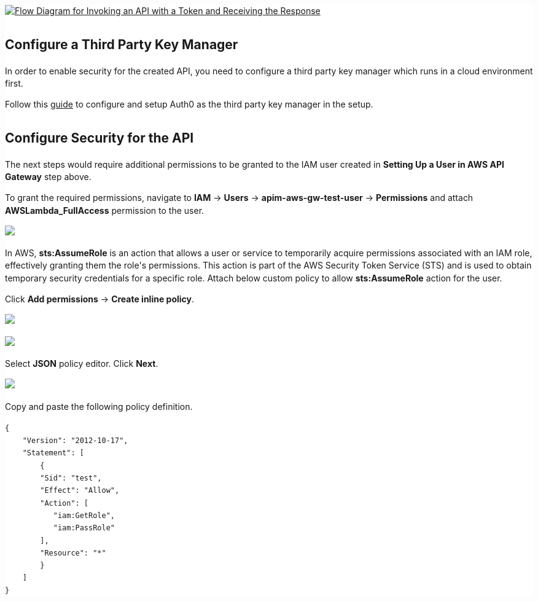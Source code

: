 [![Flow Diagram for Invoking an API with a Token and Receiving the Response]({{base_path}}/assets/img/tutorials/federated-gw/apim-aws-token-flow.png)]({{base_path}}/assets/img/tutorials/federated-gw/apim-aws-token-flow.png)

## Configure a Third Party Key Manager

In order to enable security for the created API, you need to configure a third party key manager which runs in a cloud environment first.

Follow this [guide](https://apim.docs.wso2.com/en/latest/administer/key-managers/configure-auth0-connector/) to configure and setup Auth0 as the third party key manager in the setup.

## Configure Security for the API

The next steps would require additional permissions to be granted to the IAM user created in **Setting Up a User in AWS API Gateway** step above.

To grant the required permissions, navigate to **IAM** -> **Users** -> **apim-aws-gw-test-user** -> **Permissions** and attach **AWSLambda_FullAccess** permission to the user.

![]({{base_path}}/assets/img/tutorials/federated-gw/aws-lambda-full-access.png)

In AWS, **sts:AssumeRole** is an action that allows a user or service to temporarily acquire permissions associated with an IAM role, effectively granting them the role's permissions. This action is part of the AWS Security Token Service (STS) and is used to obtain temporary security credentials for a specific role. Attach below custom policy to allow **sts:AssumeRole** action for the user.

Click **Add permissions** -> **Create inline policy**.

![]({{base_path}}/assets/img/tutorials/federated-gw/add-permissions.png)

![]({{base_path}}/assets/img/tutorials/federated-gw/create-inline-policy.png)

Select **JSON** policy editor. Click **Next**.

![]({{base_path}}/assets/img/tutorials/federated-gw/json.png)

Copy and paste the following policy definition.

```
{
    "Version": "2012-10-17",
    "Statement": [
        {
        "Sid": "test",
        "Effect": "Allow",
        "Action": [
           "iam:GetRole",
           "iam:PassRole"
        ],
        "Resource": "*"
        }
    ]
}
```
